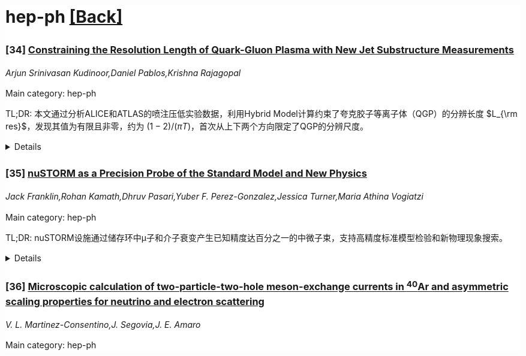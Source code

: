 # hep-ph [[Back]](#toc)

### [34] [Constraining the Resolution Length of Quark-Gluon Plasma with New Jet Substructure Measurements](https://arxiv.org/abs/2509.08881)
*Arjun Srinivasan Kudinoor,Daniel Pablos,Krishna Rajagopal*

Main category: hep-ph

TL;DR: 本文通过分析ALICE和ATLAS的喷注压低实验数据，利用Hybrid Model计算约束了夸克胶子等离子体（QGP）的分辨长度 $L_{\rm res}$，发现其值为有限且非零，约为 $(1-2)/(\pi T)$，首次从上下两个方向限定了QGP的分辨尺度。


<details><summary>Details</summary></details>


### [35] [nuSTORM as a Precision Probe of the Standard Model and New Physics](https://arxiv.org/abs/2509.08882)
*Jack Franklin,Rohan Kamath,Dhruv Pasari,Yuber F. Perez-Gonzalez,Jessica Turner,Maria Athina Vogiatzi*

Main category: hep-ph

TL;DR: nuSTORM设施通过储存环中μ子和介子衰变产生已知精度达百分之一的中微子束，支持高精度标准模型检验和新物理现象搜索。


<details><summary>Details</summary></details>


### [36] [Microscopic calculation of two-particle-two-hole meson-exchange currents in $^{40}$Ar and asymmetric scaling properties for neutrino and electron scattering](https://arxiv.org/abs/2509.08916)
*V. L. Martinez-Consentino,J. Segovia,J. E. Amaro*

Main category: hep-ph

